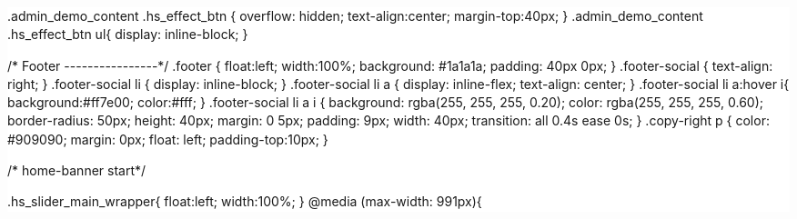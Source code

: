 .admin_demo_content .hs_effect_btn {
	overflow: hidden;
    text-align:center;
	margin-top:40px;
}
.admin_demo_content .hs_effect_btn ul{
    display: inline-block;
}

/*    Footer
----------------*/
.footer {
	float:left;
	width:100%;
    background: #1a1a1a;
	padding: 40px 0px;
}
.footer-social {
  text-align: right;
}
.footer-social li {
  display: inline-block;
}
.footer-social li a {
  display: inline-flex;
  text-align: center;
}
.footer-social li a:hover i{
  background:#ff7e00;
  color:#fff;
}
.footer-social li a i {
  background: rgba(255, 255, 255, 0.20);
  color: rgba(255, 255, 255, 0.60);
  border-radius: 50px;
  height: 40px;
  margin: 0 5px;
  padding: 9px;
  width: 40px;
  transition: all 0.4s ease 0s;
}
.copy-right p {
  color: #909090;
  margin: 0px;
  float: left;
  padding-top:10px;
}


/* home-banner start*/

.hs_slider_main_wrapper{
	float:left;
	width:100%;
}
@media (max-width: 991px){
	